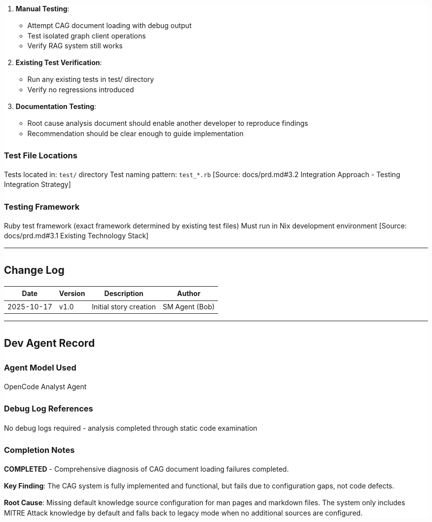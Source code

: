 1. **Manual Testing**:
   - Attempt CAG document loading with debug output
   - Test isolated graph client operations
   - Verify RAG system still works

2. **Existing Test Verification**:
   - Run any existing tests in test/ directory
   - Verify no regressions introduced

3. **Documentation Testing**:
   - Root cause analysis document should enable another developer to reproduce findings
   - Recommendation should be clear enough to guide implementation

### Test File Locations

Tests located in: `test/` directory
Test naming pattern: `test_*.rb`
[Source: docs/prd.md#3.2 Integration Approach - Testing Integration Strategy]

### Testing Framework

Ruby test framework (exact framework determined by existing test files)
Must run in Nix development environment
[Source: docs/prd.md#3.1 Existing Technology Stack]

---

## Change Log

| Date | Version | Description | Author |
|------|---------|-------------|--------|
| 2025-10-17 | v1.0 | Initial story creation | SM Agent (Bob) |

---

## Dev Agent Record

### Agent Model Used

OpenCode Analyst Agent

### Debug Log References

No debug logs required - analysis completed through static code examination

### Completion Notes

**COMPLETED** - Comprehensive diagnosis of CAG document loading failures completed. 

**Key Finding**: The CAG system is fully implemented and functional, but fails due to configuration gaps, not code defects.

**Root Cause**: Missing default knowledge source configuration for man pages and markdown files. The system only includes MITRE Attack knowledge by default and falls back to legacy mode when no additional sources are configured.
